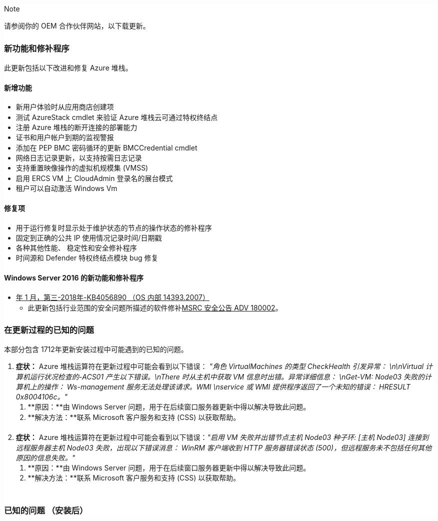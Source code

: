 > [!NOTE]
> 请参阅你的 OEM 合作伙伴网站，以下载更新。

### <a name="new-features-and-fixes"></a>新功能和修补程序

此更新包括以下改进和修复 Azure 堆栈。

#### <a name="new-features"></a>新增功能

- 新用户体验时从应用商店创建项
- 测试 AzureStack cmdlet 来验证 Azure 堆栈云可通过特权终结点
- 注册 Azure 堆栈的断开连接的部署能力
- 证书和用户帐户到期的监视警报
- 添加在 PEP BMC 密码循环的更新 BMCCredential cmdlet
- 网络日志记录更新，以支持按需日志记录
- 支持重置映像操作的虚拟机规模集 (VMSS)
- 启用 ERCS VM 上 CloudAdmin 登录名的展台模式
- 租户可以自动激活 Windows Vm

#### <a name="fixes"></a>修复项

- 用于运行修复时显示处于维护状态的节点的操作状态的修补程序
- 固定到正确的公共 IP 使用情况记录时间/日期戳
- 各种其他性能、 稳定性和安全修补程序
- 时间源和 Defender 特权终结点模块 bug 修复

#### <a name="windows-server-2016-new-features-and-fixes"></a>Windows Server 2016 的新功能和修补程序

- [年 1 月，第三-2018年-KB4056890 （OS 内部 14393.2007）](https://support.microsoft.com/help/4056890/windows-10-update-kb4056890)
    - 此更新包括行业范围的安全问题所描述的软件修补[MSRC 安全公告 ADV 180002](https://portal.msrc.microsoft.com/en-US/security-guidance/advisory/ADV180002)。
 
### <a name="known-issues-with-the-update-process"></a>在更新过程的已知的问题

本部分包含 1712年更新安装过程中可能遇到的已知的问题。

1. **症状：** Azure 堆栈运算符在更新过程中可能会看到以下错误： *"角色 VirtualMachines 的类型 CheckHealth 引发异常： \n\nVirtual 计算机运行状况检查的-ACS01 产生以下错误。\nThere 时从主机中获取 VM 信息时出错。异常详细信息： \nGet-VM: Node03 失败的计算机上的操作： Ws-management 服务无法处理该请求。WMI \nservice 或 WMI 提供程序返回了一个未知的错误： HRESULT 0x8004106c。"*
    1. **原因：**由 Windows Server 问题，用于在后续窗口服务器更新中得以解决导致此问题。
    2. **解决方法：**联系 Microsoft 客户服务和支持 (CSS) 以获取帮助。
<br><br>
2. **症状：** Azure 堆栈运算符在更新过程中可能会看到以下错误：*"启用 VM 失败并出错节点主机 Node03 种子环: [主机 Node03] 连接到远程服务器主机 Node03 失败，出现以下错误消息： WinRM 客户端收到 HTTP 服务器错误状态 (500)，但远程服务未不包括任何其他原因的信息失败。"*
    1. **原因：**由 Windows Server 问题，用于在后续窗口服务器更新中得以解决导致此问题。 
    2. **解决方法：**联系 Microsoft 客户服务和支持 (CSS) 以获取帮助。
<br><br>

### <a name="known-issues-post-installation"></a>已知的问题 （安装后）
